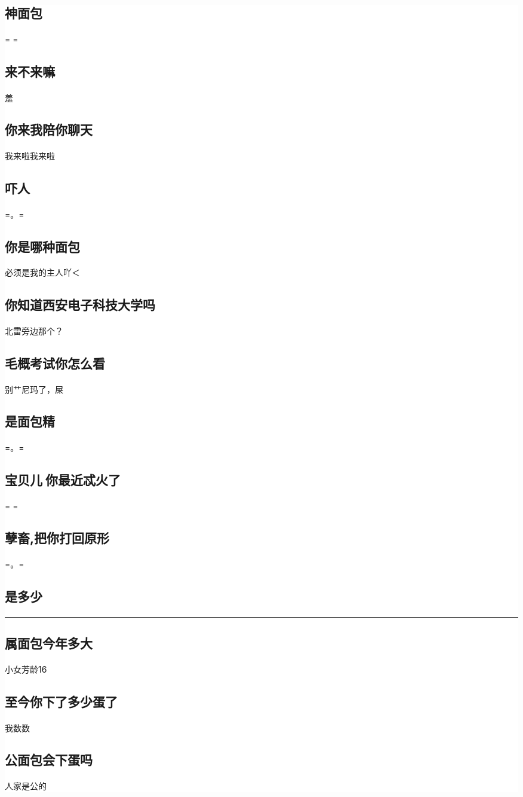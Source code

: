 ## 神面包
= =

## 来不来嘛
羞

## 你来我陪你聊天
我来啦我来啦

## 吓人
=。=

## 你是哪种面包
必须是我的主人吖＜

## 你知道西安电子科技大学吗
北雷旁边那个？

## 毛概考试你怎么看
别艹尼玛了，屎

## 是面包精
=。=

## 宝贝儿 你最近忒火了
= =

## 孽畜,把你打回原形
=。=

## 是多少
******

## 属面包今年多大
小女芳龄16

## 至今你下了多少蛋了
我数数

## 公面包会下蛋吗
人家是公的
